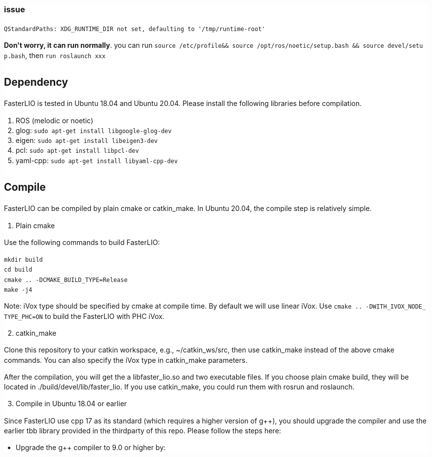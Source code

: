 ### issue
`QStandardPaths: XDG_RUNTIME_DIR not set, defaulting to '/tmp/runtime-root'` 

**Don't worry, it can run normally**. you can run `source /etc/profile&& source /opt/ros/noetic/setup.bash && source devel/setup.bash`, then `run roslaunch xxx`


## Dependency

FasterLIO is tested in Ubuntu 18.04 and Ubuntu 20.04. Please install the following libraries before compilation.

1. ROS (melodic or noetic)
2. glog: ```sudo apt-get install libgoogle-glog-dev```
3. eigen: ```sudo apt-get install libeigen3-dev```
4. pcl: ```sudo apt-get install libpcl-dev```
5. yaml-cpp: ```sudo apt-get install libyaml-cpp-dev```

## Compile

FasterLIO can be compiled by plain cmake or catkin_make. In Ubuntu 20.04, the compile step is relatively simple.

1. Plain cmake 

Use the following commands to build FasterLIO:

```bin/bash
mkdir build
cd build
cmake .. -DCMAKE_BUILD_TYPE=Release
make -j4
```

Note: iVox type should be specified by cmake at compile time. By default we will use linear iVox.
Use ```cmake .. -DWITH_IVOX_NODE_TYPE_PHC=ON``` to build the FasterLIO with PHC iVox.

2. catkin_make

Clone this repository to your catkin workspace, e.g., ~/catkin_ws/src, then use catkin_make instead of the above cmake
commands. You can also specify the iVox type in catkin_make parameters.

After the compilation, you will get the a libfaster_lio.so and two executable files. If you choose plain cmake build,
they will be located in ./build/devel/lib/faster_lio. If you use catkin_make, you could run them with rosrun and
roslaunch.

3. Compile in Ubuntu 18.04 or earlier

Since FasterLIO use cpp 17 as its standard (which requires a higher version of g++), you should upgrade the compiler and
use the earlier tbb library provided in the thirdparty of this repo. Please follow the steps here:

- Upgrade the g++ compiler to 9.0 or higher by:
